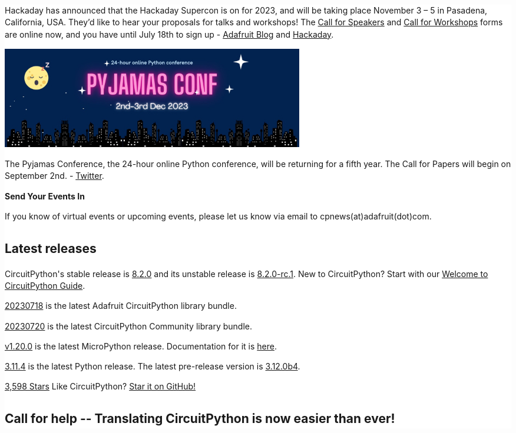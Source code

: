 Hackaday has announced that the Hackaday Supercon is on for 2023, and will be taking place November 3 – 5 in Pasadena, California, USA. They’d like to hear your proposals for talks and workshops! The [Call for Speakers](https://docs.google.com/forms/d/e/1FAIpQLSfYDwIzWTHZ0_7d8GUznm3Z9w3y8aDcV1MVGSUyY1nTcdJ9Jw/viewform?usp=sf_link) and [Call for Workshops](https://docs.google.com/forms/d/e/1FAIpQLSeJIm0fWcrJIN8ge1K6Mvt2tfoFYOqre3isod5vKRGr-iyvJg/viewform?usp=sf_link) forms are online now, and you have until July 18th to sign up - [Adafruit Blog](https://blog.adafruit.com/2023/05/10/hackaday-supercon-2023-is-on-supercon-hackaday/) and [Hackaday](https://hackaday.com/2023/05/10/supercon-2023-is-on-we-want-you/).

[![Pyjamas 2023](../assets/20230724/pyjamas2023.jpg)](https://twitter.com/PyjamasConf/status/1675278222798495745)

The Pyjamas Conference, the 24-hour online Python conference, will be returning for a fifth year. The Call for Papers will begin on September 2nd. - [Twitter](https://twitter.com/PyjamasConf/status/1675278222798495745).

**Send Your Events In**

If you know of virtual events or upcoming events, please let us know via email to cpnews(at)adafruit(dot)com.

## Latest releases

CircuitPython's stable release is [8.2.0](https://github.com/adafruit/circuitpython/releases/latest) and its unstable release is [8.2.0-rc.1](https://github.com/adafruit/circuitpython/releases). New to CircuitPython? Start with our [Welcome to CircuitPython Guide](https://learn.adafruit.com/welcome-to-circuitpython).

[20230718](https://github.com/adafruit/Adafruit_CircuitPython_Bundle/releases/latest) is the latest Adafruit CircuitPython library bundle.

[20230720](https://github.com/adafruit/CircuitPython_Community_Bundle/releases/latest) is the latest CircuitPython Community library bundle.

[v1.20.0](https://micropython.org/download) is the latest MicroPython release. Documentation for it is [here](http://docs.micropython.org/en/latest/pyboard/).

[3.11.4](https://www.python.org/downloads/) is the latest Python release. The latest pre-release version is [3.12.0b4](https://www.python.org/download/pre-releases/).

[3,598 Stars](https://github.com/adafruit/circuitpython/stargazers) Like CircuitPython? [Star it on GitHub!](https://github.com/adafruit/circuitpython)

## Call for help -- Translating CircuitPython is now easier than ever!
